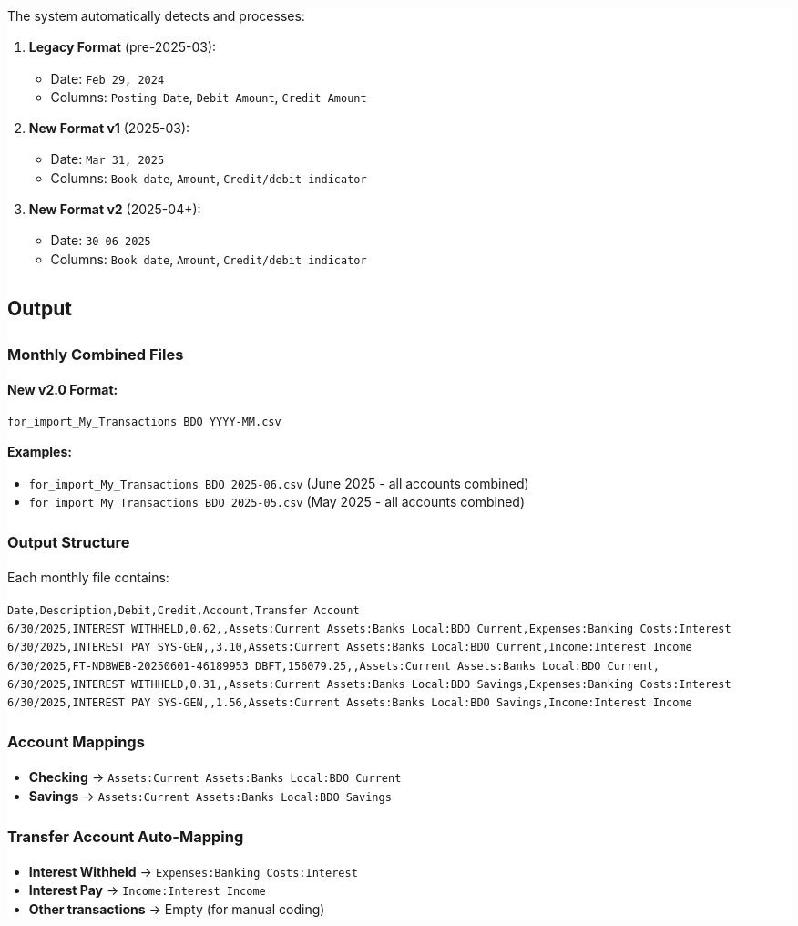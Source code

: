 The system automatically detects and processes:

1. **Legacy Format** (pre-2025-03):
   - Date: `Feb 29, 2024`
   - Columns: `Posting Date`, `Debit Amount`, `Credit Amount`

2. **New Format v1** (2025-03):
   - Date: `Mar 31, 2025`  
   - Columns: `Book date`, `Amount`, `Credit/debit indicator`

3. **New Format v2** (2025-04+):
   - Date: `30-06-2025`
   - Columns: `Book date`, `Amount`, `Credit/debit indicator`

## Output

### Monthly Combined Files

**New v2.0 Format:**
```
for_import_My_Transactions BDO YYYY-MM.csv
```

**Examples:**
- `for_import_My_Transactions BDO 2025-06.csv` (June 2025 - all accounts combined)
- `for_import_My_Transactions BDO 2025-05.csv` (May 2025 - all accounts combined)

### Output Structure

Each monthly file contains:
```csv
Date,Description,Debit,Credit,Account,Transfer Account
6/30/2025,INTEREST WITHHELD,0.62,,Assets:Current Assets:Banks Local:BDO Current,Expenses:Banking Costs:Interest
6/30/2025,INTEREST PAY SYS-GEN,,3.10,Assets:Current Assets:Banks Local:BDO Current,Income:Interest Income
6/30/2025,FT-NDBWEB-20250601-46189953 DBFT,156079.25,,Assets:Current Assets:Banks Local:BDO Current,
6/30/2025,INTEREST WITHHELD,0.31,,Assets:Current Assets:Banks Local:BDO Savings,Expenses:Banking Costs:Interest
6/30/2025,INTEREST PAY SYS-GEN,,1.56,Assets:Current Assets:Banks Local:BDO Savings,Income:Interest Income
```

### Account Mappings

- **Checking** → `Assets:Current Assets:Banks Local:BDO Current`
- **Savings** → `Assets:Current Assets:Banks Local:BDO Savings`

### Transfer Account Auto-Mapping

- **Interest Withheld** → `Expenses:Banking Costs:Interest`
- **Interest Pay** → `Income:Interest Income`
- **Other transactions** → Empty (for manual coding)
